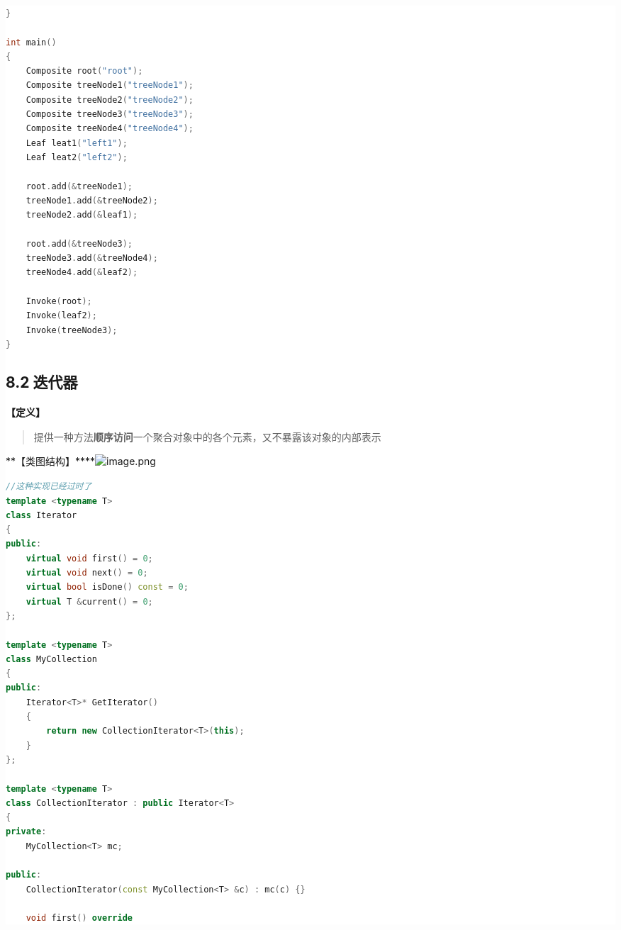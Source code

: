 ```cpp
}

int main()
{
    Composite root("root");
    Composite treeNode1("treeNode1");
    Composite treeNode2("treeNode2");
    Composite treeNode3("treeNode3");
    Composite treeNode4("treeNode4");
    Leaf leat1("left1");
    Leaf leat2("left2");

    root.add(&treeNode1);
    treeNode1.add(&treeNode2);
    treeNode2.add(&leaf1);

    root.add(&treeNode3);
    treeNode3.add(&treeNode4);
    treeNode4.add(&leaf2);

    Invoke(root);
    Invoke(leaf2);
    Invoke(treeNode3);
}
```

## 8.2 迭代器
**【定义】**
> 提供一种方法**顺序访问**一个聚合对象中的各个元素，又不暴露该对象的内部表示

**【类图结构】****![image.png](.assets/1602517810357-fad6dbca-4a71-43b3-95f6-2961bf8f803a.png)
```cpp
//这种实现已经过时了
template <typename T>
class Iterator
{
public:
    virtual void first() = 0;
    virtual void next() = 0;
    virtual bool isDone() const = 0;
    virtual T &current() = 0;
};

template <typename T>
class MyCollection
{
public:
    Iterator<T>* GetIterator()
    {
        return new CollectionIterator<T>(this);
    }
};

template <typename T>
class CollectionIterator : public Iterator<T>
{
private:
    MyCollection<T> mc;

public:
    CollectionIterator(const MyCollection<T> &c) : mc(c) {}

    void first() override
```